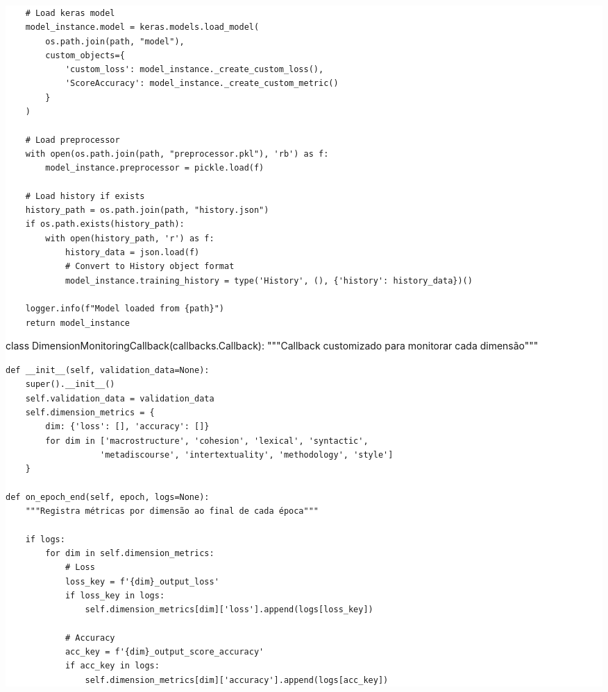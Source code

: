         # Load keras model
        model_instance.model = keras.models.load_model(
            os.path.join(path, "model"),
            custom_objects={
                'custom_loss': model_instance._create_custom_loss(),
                'ScoreAccuracy': model_instance._create_custom_metric()
            }
        )
        
        # Load preprocessor
        with open(os.path.join(path, "preprocessor.pkl"), 'rb') as f:
            model_instance.preprocessor = pickle.load(f)
        
        # Load history if exists
        history_path = os.path.join(path, "history.json")
        if os.path.exists(history_path):
            with open(history_path, 'r') as f:
                history_data = json.load(f)
                # Convert to History object format
                model_instance.training_history = type('History', (), {'history': history_data})()
        
        logger.info(f"Model loaded from {path}")
        return model_instance

class DimensionMonitoringCallback(callbacks.Callback):
    """Callback customizado para monitorar cada dimensão"""
    
    def __init__(self, validation_data=None):
        super().__init__()
        self.validation_data = validation_data
        self.dimension_metrics = {
            dim: {'loss': [], 'accuracy': []}
            for dim in ['macrostructure', 'cohesion', 'lexical', 'syntactic',
                       'metadiscourse', 'intertextuality', 'methodology', 'style']
        }
    
    def on_epoch_end(self, epoch, logs=None):
        """Registra métricas por dimensão ao final de cada época"""
        
        if logs:
            for dim in self.dimension_metrics:
                # Loss
                loss_key = f'{dim}_output_loss'
                if loss_key in logs:
                    self.dimension_metrics[dim]['loss'].append(logs[loss_key])
                
                # Accuracy
                acc_key = f'{dim}_output_score_accuracy'
                if acc_key in logs:
                    self.dimension_metrics[dim]['accuracy'].append(logs[acc_key])
            
